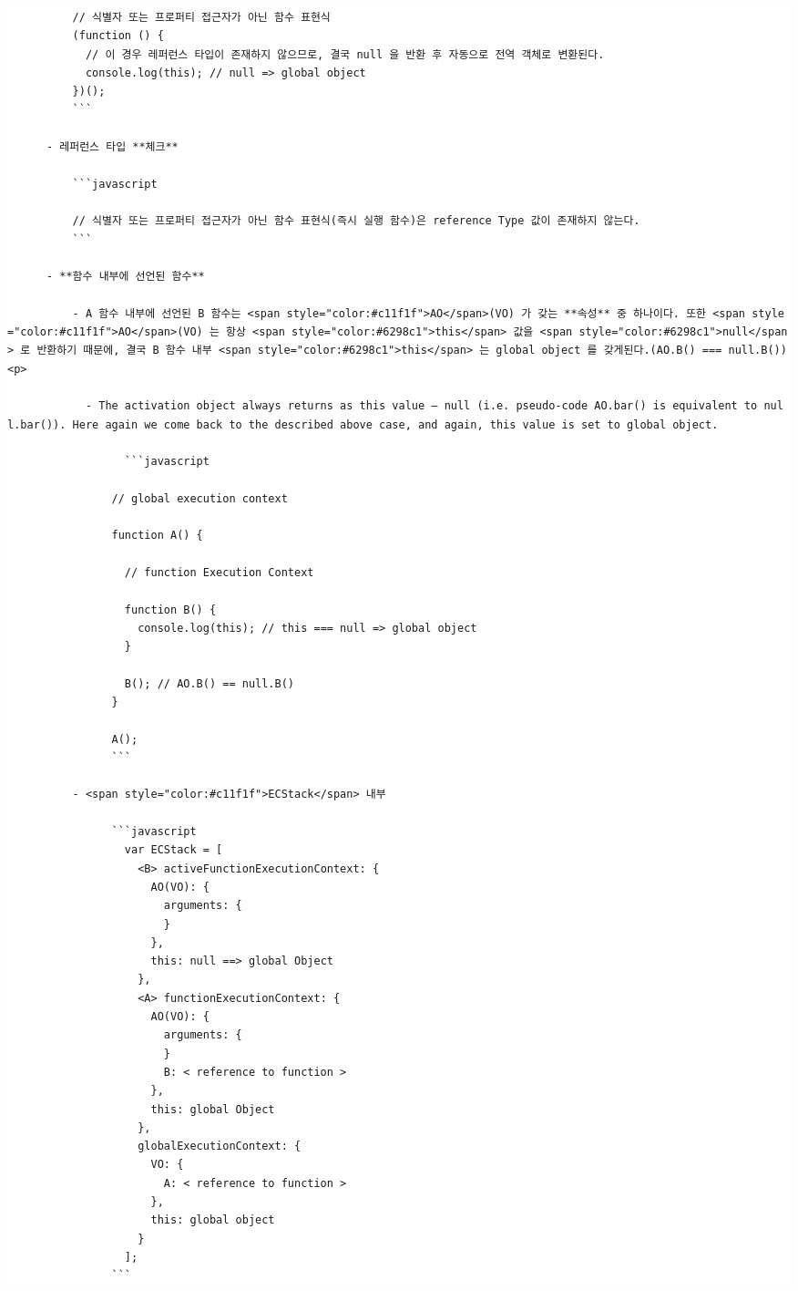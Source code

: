               // 식별자 또는 프로퍼티 접근자가 아닌 함수 표현식
              (function () {
                // 이 경우 레퍼런스 타입이 존재하지 않으므로, 결국 null 을 반환 후 자동으로 전역 객체로 변환된다.
                console.log(this); // null => global object
              })();
              ```

          - 레퍼런스 타입 **체크**

              ```javascript

              // 식별자 또는 프로퍼티 접근자가 아닌 함수 표현식(즉시 실행 함수)은 reference Type 값이 존재하지 않는다.
              ```
                  
          - **함수 내부에 선언된 함수**

              - A 함수 내부에 선언된 B 함수는 <span style="color:#c11f1f">AO</span>(VO) 가 갖는 **속성** 중 하나이다. 또한 <span style="color:#c11f1f">AO</span>(VO) 는 항상 <span style="color:#6298c1">this</span> 값을 <span style="color:#6298c1">null</span> 로 반환하기 때문에, 결국 B 함수 내부 <span style="color:#6298c1">this</span> 는 global object 를 갖게된다.(AO.B() === null.B())<p>
            
                - The activation object always returns as this value — null (i.e. pseudo-code AO.bar() is equivalent to null.bar()). Here again we come back to the described above case, and again, this value is set to global object.

                      ```javascript
            
                    // global execution context
          
                    function A() {
          
                      // function Execution Context
          
                      function B() {
                        console.log(this); // this === null => global object
                      }
          
                      B(); // AO.B() == null.B()
                    }
          
                    A();
                    ```
                    
              - <span style="color:#c11f1f">ECStack</span> 내부
              
                    ```javascript
                      var ECStack = [
                        <B> activeFunctionExecutionContext: {
                          AO(VO): {
                            arguments: {
                            }
                          },
                          this: null ==> global Object                          
                        },                      
                        <A> functionExecutionContext: {
                          AO(VO): {
                            arguments: {
                            }
                            B: < reference to function >
                          },
                          this: global Object                          
                        },
                        globalExecutionContext: {
                          VO: {
                            A: < reference to function >
                          },
                          this: global object                        
                        }
                      ];
                    ```
                